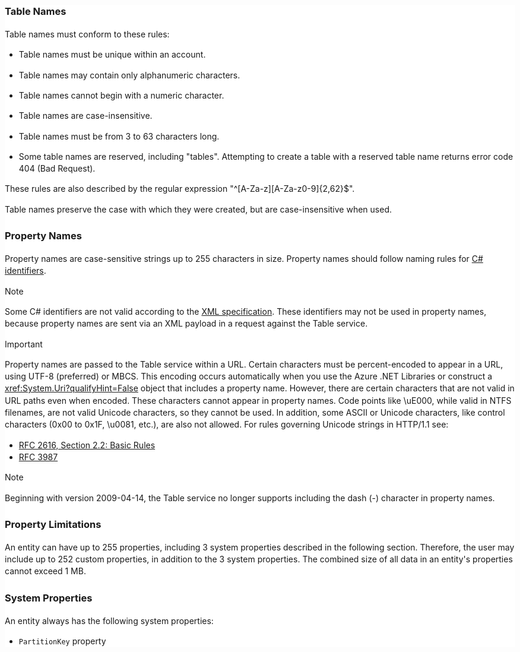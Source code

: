 ### Table Names  
 Table names must conform to these rules:  
  
-   Table names must be unique within an account.  
  
-   Table names may contain only alphanumeric characters.  
  
-   Table names cannot begin with a numeric character.  
  
-   Table names are case-insensitive.  
  
-   Table names must be from 3 to 63 characters long.  
  
-   Some table names are reserved, including "tables". Attempting to create a table with a reserved table name returns error code 404 (Bad Request).  
  
 These rules are also described by the regular expression "^[A-Za-z][A-Za-z0-9]{2,62}$".  
  
 Table names preserve the case with which they were created, but are case-insensitive when used.  
  
### Property Names  
 Property names are case-sensitive strings up to 255 characters in size. Property names should follow naming rules for [C# identifiers](http://go.microsoft.com/fwlink/?LinkId=155321).  
  
> [!NOTE]
>  Some C# identifiers are not valid according to the [XML specification](http://go.microsoft.com/fwlink/?LinkId=155322). These identifiers may not be used in property names, because property names are sent via an XML payload in a request against the Table service.  
  
> [!IMPORTANT]
>  Property names are passed to the Table service within a URL. Certain characters must be percent-encoded to appear in a URL, using UTF-8 (preferred) or MBCS. This encoding occurs automatically when you use the Azure .NET Libraries or construct a <xref:System.Uri?qualifyHint=False> object that includes a property name. However, there are certain characters that are not valid in URL paths even when encoded. These characters cannot appear in property names.  Code points like \uE000, while valid in NTFS filenames, are not valid Unicode characters, so they cannot be used.  In addition, some ASCII or Unicode characters, like control characters (0x00 to 0x1F, \u0081, etc.), are also not allowed. For rules governing Unicode strings in HTTP/1.1 see:  
>   
>  -   [RFC 2616, Section 2.2: Basic Rules](http://www.ietf.org/rfc/rfc2616.txt)  
> -   [RFC 3987](http://www.ietf.org/rfc/rfc3987.txt)  
  
> [!NOTE]
>  Beginning with version 2009-04-14, the Table service no longer supports including the dash (-) character in property names.  
  
### Property Limitations  
 An entity can have up to 255 properties, including 3 system properties described in the following section. Therefore, the user may include up to 252 custom properties, in addition to the 3 system properties. The combined size of all data in an entity's properties cannot exceed 1 MB.  
  
### System Properties  
 An entity always has the following system properties:  
  
-   `PartitionKey` property  
  